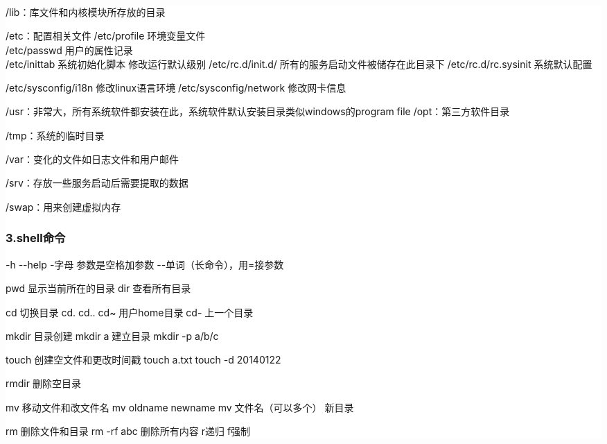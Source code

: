/lib：库文件和内核模块所存放的目录

/etc：配置相关文件 
/etc/profile 环境变量文件  
/etc/passwd 用户的属性记录  
/etc/inittab  系统初始化脚本  修改运行默认级别
/etc/rc.d/init.d/ 所有的服务启动文件被储存在此目录下
/etc/rc.d/rc.sysinit 系统默认配置  

/etc/sysconfig/i18n  修改linux语言环境
/etc/sysconfig/network 修改网卡信息


/usr：非常大，所有系统软件都安装在此，系统软件默认安装目录类似windows的program file
/opt：第三方软件目录

/tmp：系统的临时目录

/var：变化的文件如日志文件和用户邮件

/srv：存放一些服务启动后需要提取的数据

/swap：用来创建虚拟内存



### 3.shell命令

-h 
--help
-字母 参数是空格加参数
--单词（长命令），用=接参数

pwd 显示当前所在的目录
dir 查看所有目录

cd 切换目录
cd.
cd.. 
cd~  用户home目录
cd- 上一个目录

mkdir 目录创建
mkdir a 建立目录
mkdir -p a/b/c

touch 创建空文件和更改时间戳
touch a.txt
touch -d 20140122 

rmdir 删除空目录

mv 移动文件和改文件名
mv oldname newname
mv 文件名（可以多个） 新目录

rm 删除文件和目录
rm -rf abc  删除所有内容 r递归 f强制

